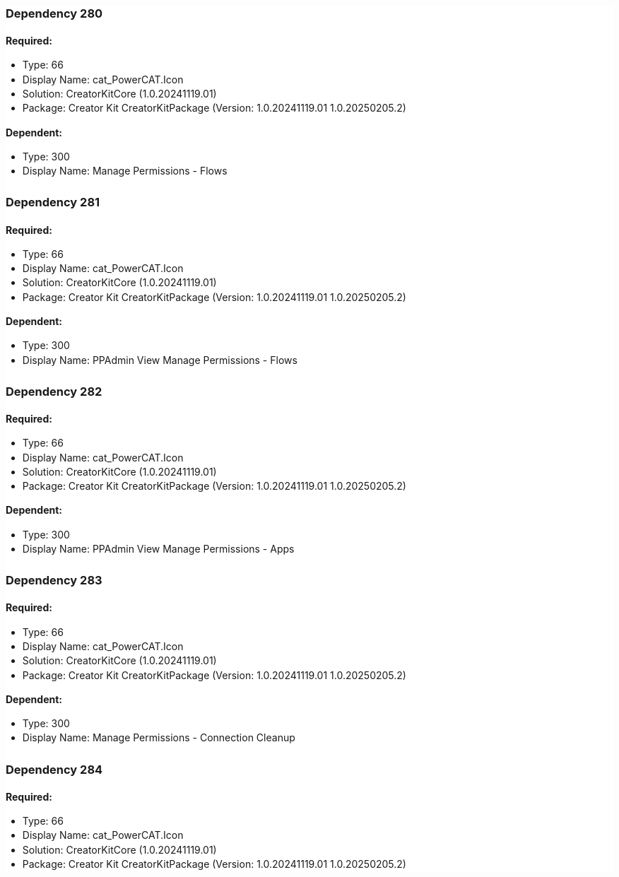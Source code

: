 
### Dependency 280

**Required:**
- Type: 66
- Display Name: cat_PowerCAT.Icon
- Solution: CreatorKitCore (1.0.20241119.01)
- Package: Creator Kit CreatorKitPackage (Version: 1.0.20241119.01 1.0.20250205.2)

**Dependent:**
- Type: 300
- Display Name: Manage Permissions - Flows


### Dependency 281

**Required:**
- Type: 66
- Display Name: cat_PowerCAT.Icon
- Solution: CreatorKitCore (1.0.20241119.01)
- Package: Creator Kit CreatorKitPackage (Version: 1.0.20241119.01 1.0.20250205.2)

**Dependent:**
- Type: 300
- Display Name: PPAdmin View Manage Permissions - Flows


### Dependency 282

**Required:**
- Type: 66
- Display Name: cat_PowerCAT.Icon
- Solution: CreatorKitCore (1.0.20241119.01)
- Package: Creator Kit CreatorKitPackage (Version: 1.0.20241119.01 1.0.20250205.2)

**Dependent:**
- Type: 300
- Display Name: PPAdmin View Manage Permissions - Apps


### Dependency 283

**Required:**
- Type: 66
- Display Name: cat_PowerCAT.Icon
- Solution: CreatorKitCore (1.0.20241119.01)
- Package: Creator Kit CreatorKitPackage (Version: 1.0.20241119.01 1.0.20250205.2)

**Dependent:**
- Type: 300
- Display Name: Manage Permissions - Connection Cleanup


### Dependency 284

**Required:**
- Type: 66
- Display Name: cat_PowerCAT.Icon
- Solution: CreatorKitCore (1.0.20241119.01)
- Package: Creator Kit CreatorKitPackage (Version: 1.0.20241119.01 1.0.20250205.2)
